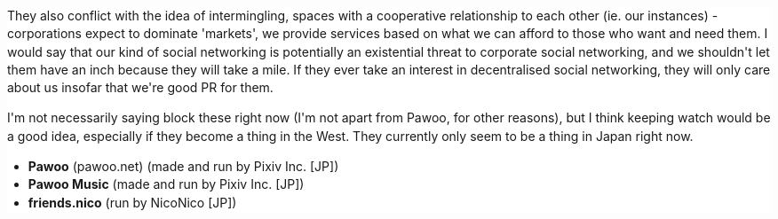 They also conflict with the idea of intermingling, spaces with a cooperative relationship to each other (ie. our instances) - corporations expect to dominate 'markets', we provide services based on what we can afford to those who want and need them. I would say that our kind of social networking is potentially an existential threat to corporate social networking, and we shouldn't let them have an inch because they will take a mile. If they ever take an interest in decentralised social networking, they will only care about us insofar that we're good PR for them.

I'm not necessarily saying block these right now (I'm not apart from Pawoo, for other reasons), but I think keeping watch would be a good idea, especially if they become a thing in the West. They currently only seem to be a thing in Japan right now.



- **Pawoo** (pawoo.net) (made and run by Pixiv Inc. [JP])
- **Pawoo Music** (made and run by Pixiv Inc. [JP])
- **friends.nico** (run by NicoNico [JP])
